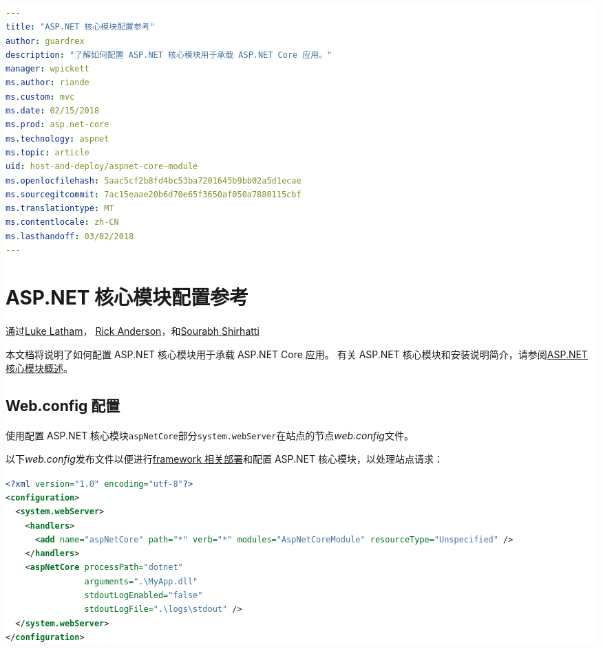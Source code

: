 ```yaml
---
title: "ASP.NET 核心模块配置参考"
author: guardrex
description: "了解如何配置 ASP.NET 核心模块用于承载 ASP.NET Core 应用。"
manager: wpickett
ms.author: riande
ms.custom: mvc
ms.date: 02/15/2018
ms.prod: asp.net-core
ms.technology: aspnet
ms.topic: article
uid: host-and-deploy/aspnet-core-module
ms.openlocfilehash: 5aac5cf2b8fd4bc53ba7201645b9bb02a5d1ecae
ms.sourcegitcommit: 7ac15eaae20b6d70e65f3650af050a7880115cbf
ms.translationtype: MT
ms.contentlocale: zh-CN
ms.lasthandoff: 03/02/2018
---
```

# <a name="aspnet-core-module-configuration-reference"></a>ASP.NET 核心模块配置参考

通过[Luke Latham](https://github.com/guardrex)， [Rick Anderson](https://twitter.com/RickAndMSFT)，和[Sourabh Shirhatti](https://twitter.com/sshirhatti)

本文档将说明了如何配置 ASP.NET 核心模块用于承载 ASP.NET Core 应用。 有关 ASP.NET 核心模块和安装说明简介，请参阅[ASP.NET 核心模块概述](xref:fundamentals/servers/aspnet-core-module)。

## <a name="configuration-with-webconfig"></a>Web.config 配置

使用配置 ASP.NET 核心模块`aspNetCore`部分`system.webServer`在站点的节点*web.config*文件。

以下*web.config*发布文件以便进行[framework 相关部署](/dotnet/articles/core/deploying/#framework-dependent-deployments-fdd)和配置 ASP.NET 核心模块，以处理站点请求：

```xml
<?xml version="1.0" encoding="utf-8"?>
<configuration>
  <system.webServer>
    <handlers>
      <add name="aspNetCore" path="*" verb="*" modules="AspNetCoreModule" resourceType="Unspecified" />
    </handlers>
    <aspNetCore processPath="dotnet" 
                arguments=".\MyApp.dll" 
                stdoutLogEnabled="false" 
                stdoutLogFile=".\logs\stdout" />
  </system.webServer>
</configuration>
```
